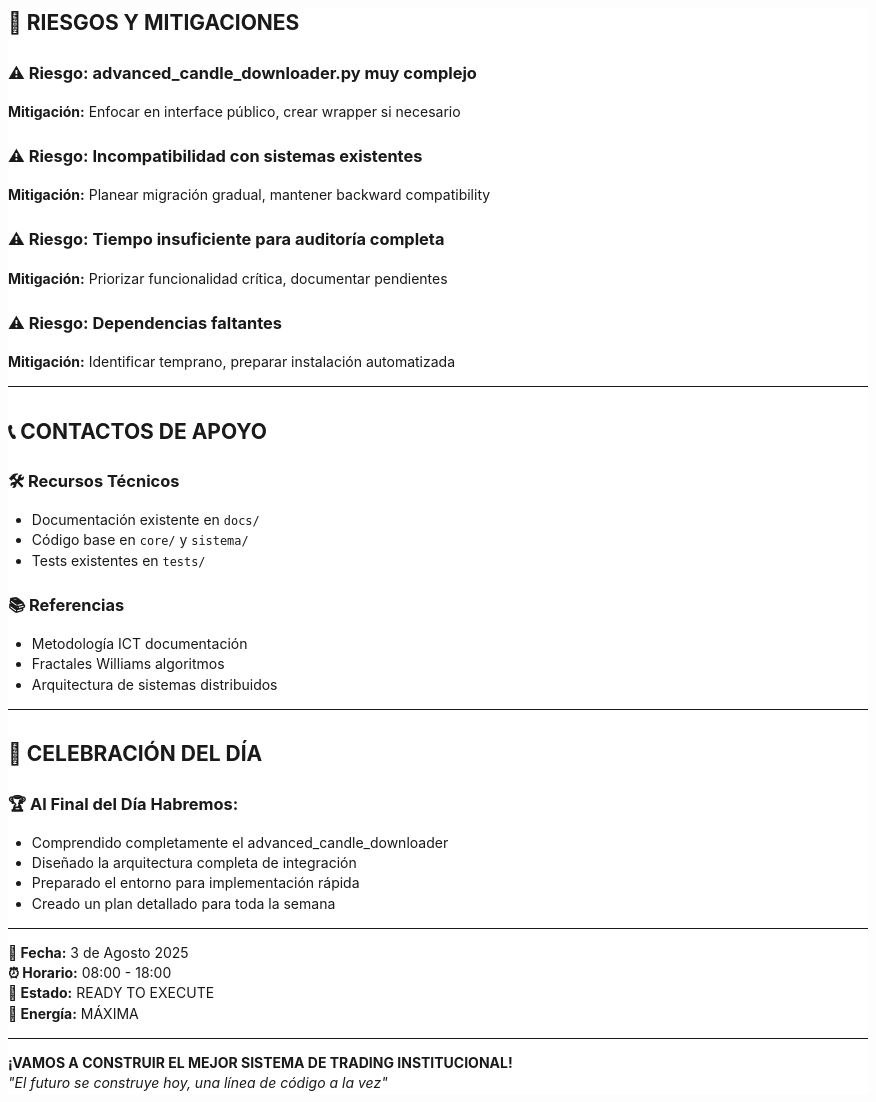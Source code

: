 ## 🚨 RIESGOS Y MITIGACIONES

### **⚠️ Riesgo: advanced_candle_downloader.py muy complejo**
**Mitigación:** Enfocar en interface público, crear wrapper si necesario

### **⚠️ Riesgo: Incompatibilidad con sistemas existentes**
**Mitigación:** Planear migración gradual, mantener backward compatibility

### **⚠️ Riesgo: Tiempo insuficiente para auditoría completa**
**Mitigación:** Priorizar funcionalidad crítica, documentar pendientes

### **⚠️ Riesgo: Dependencias faltantes**
**Mitigación:** Identificar temprano, preparar instalación automatizada

---

## 📞 CONTACTOS DE APOYO

### **🛠️ Recursos Técnicos**
- Documentación existente en `docs/`
- Código base en `core/` y `sistema/`
- Tests existentes en `tests/`

### **📚 Referencias**
- Metodología ICT documentación
- Fractales Williams algoritmos
- Arquitectura de sistemas distribuidos

---

## 🎉 CELEBRACIÓN DEL DÍA

### **🏆 Al Final del Día Habremos:**
- Comprendido completamente el advanced_candle_downloader
- Diseñado la arquitectura completa de integración
- Preparado el entorno para implementación rápida
- Creado un plan detallado para toda la semana

---

**📅 Fecha:** 3 de Agosto 2025  
**⏰ Horario:** 08:00 - 18:00  
**🎯 Estado:** READY TO EXECUTE  
**💪 Energía:** MÁXIMA  

---

**¡VAMOS A CONSTRUIR EL MEJOR SISTEMA DE TRADING INSTITUCIONAL!**  
*"El futuro se construye hoy, una línea de código a la vez"*

